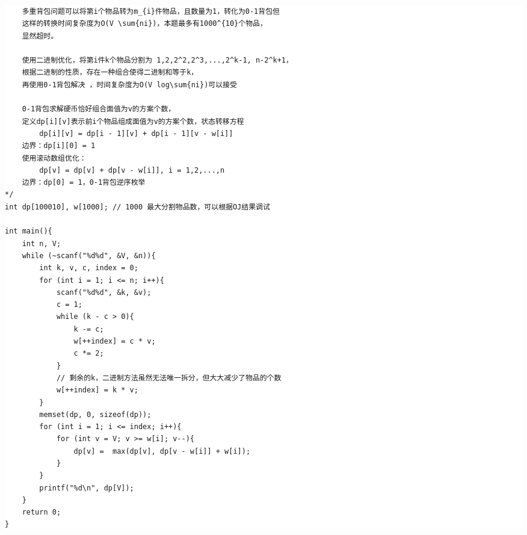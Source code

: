```
	多重背包问题可以将第i个物品转为m_{i}件物品，且数量为1，转化为0-1背包但
	这样的转换时间复杂度为O(V \sum{ni})，本题最多有1000^{10}个物品，
	显然超时。
	
	使用二进制优化，将第i件k个物品分割为 1,2,2^2,2^3,...,2^k-1, n-2^k+1， 
	根据二进制的性质，存在一种组合使得二进制和等于k， 
	再使用0-1背包解决 ，时间复杂度为O(V log\sum{ni})可以接受 
	
	0-1背包求解硬币恰好组合面值为v的方案个数，
	定义dp[i][v]表示前i个物品组成面值为v的方案个数，状态转移方程
		dp[i][v] = dp[i - 1][v] + dp[i - 1][v - w[i]]
	边界：dp[i][0] = 1
	使用滚动数组优化：
		dp[v] = dp[v] + dp[v - w[i]], i = 1,2,...,n
	边界：dp[0] = 1，0-1背包逆序枚举 
*/	
int dp[100010], w[1000]; // 1000 最大分割物品数，可以根据OJ结果调试 

int main(){
	int n, V;
	while (~scanf("%d%d", &V, &n)){
		int k, v, c, index = 0;
		for (int i = 1; i <= n; i++){
			scanf("%d%d", &k, &v);
			c = 1;
			while (k - c > 0){
				k -= c;
				w[++index] = c * v;
				c *= 2;
			}
			// 剩余的k，二进制方法虽然无法唯一拆分，但大大减少了物品的个数 
			w[++index] = k * v; 
		}
		memset(dp, 0, sizeof(dp));
		for (int i = 1; i <= index; i++){
			for (int v = V; v >= w[i]; v--){
				dp[v] =  max(dp[v], dp[v - w[i]] + w[i]);
			}
		}
		printf("%d\n", dp[V]);
	}
	return 0;
} 
```